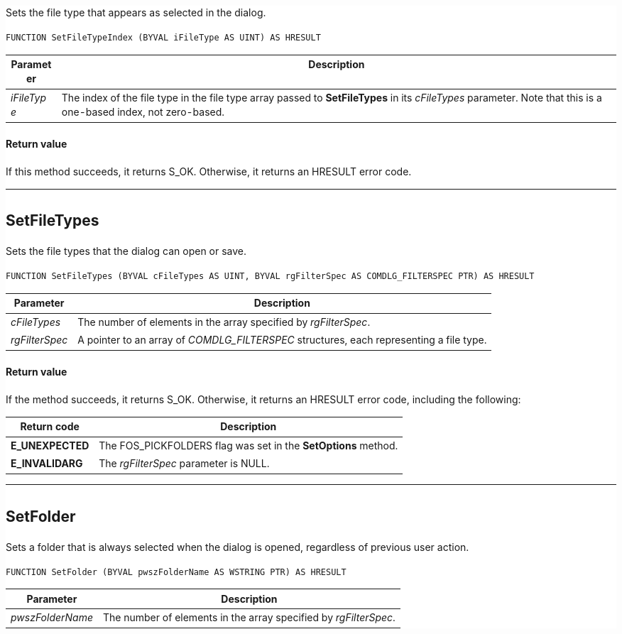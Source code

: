 Sets the file type that appears as selected in the dialog.

```
FUNCTION SetFileTypeIndex (BYVAL iFileType AS UINT) AS HRESULT
```

| Parameter  | Description |
| ---------- | ----------- |
| *iFileType* | The index of the file type in the file type array passed to **SetFileTypes** in its *cFileTypes* parameter. Note that this is a one-based index, not zero-based. |

#### Return value

If this method succeeds, it returns S_OK. Otherwise, it returns an HRESULT error code.

---

## SetFileTypes

Sets the file types that the dialog can open or save.

```
FUNCTION SetFileTypes (BYVAL cFileTypes AS UINT, BYVAL rgFilterSpec AS COMDLG_FILTERSPEC PTR) AS HRESULT
```

| Parameter  | Description |
| ---------- | ----------- |
| *cFileTypes* | The number of elements in the array specified by *rgFilterSpec*. |
| *rgFilterSpec* | A pointer to an array of *COMDLG_FILTERSPEC* structures, each representing a file type. |

#### Return value

If the method succeeds, it returns S_OK. Otherwise, it returns an HRESULT error code, including the following:

| Return code  | Description |
| ------------ | ----------- |
| **E_UNEXPECTED** | The FOS_PICKFOLDERS flag was set in the **SetOptions** method. |
| **E_INVALIDARG** | The *rgFilterSpec* parameter is NULL. |

---

## SetFolder

Sets a folder that is always selected when the dialog is opened, regardless of previous user action.

```
FUNCTION SetFolder (BYVAL pwszFolderName AS WSTRING PTR) AS HRESULT
```

| Parameter  | Description |
| ---------- | ----------- |
| *pwszFolderName* | The number of elements in the array specified by *rgFilterSpec*. |
